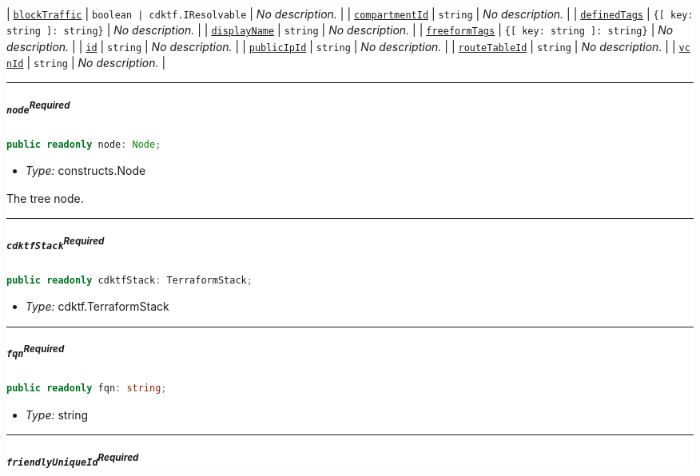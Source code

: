 | <code><a href="#rhizo-co-terraform-provider-oci.coreNatGateway.CoreNatGateway.property.blockTraffic">blockTraffic</a></code> | <code>boolean \| cdktf.IResolvable</code> | *No description.* |
| <code><a href="#rhizo-co-terraform-provider-oci.coreNatGateway.CoreNatGateway.property.compartmentId">compartmentId</a></code> | <code>string</code> | *No description.* |
| <code><a href="#rhizo-co-terraform-provider-oci.coreNatGateway.CoreNatGateway.property.definedTags">definedTags</a></code> | <code>{[ key: string ]: string}</code> | *No description.* |
| <code><a href="#rhizo-co-terraform-provider-oci.coreNatGateway.CoreNatGateway.property.displayName">displayName</a></code> | <code>string</code> | *No description.* |
| <code><a href="#rhizo-co-terraform-provider-oci.coreNatGateway.CoreNatGateway.property.freeformTags">freeformTags</a></code> | <code>{[ key: string ]: string}</code> | *No description.* |
| <code><a href="#rhizo-co-terraform-provider-oci.coreNatGateway.CoreNatGateway.property.id">id</a></code> | <code>string</code> | *No description.* |
| <code><a href="#rhizo-co-terraform-provider-oci.coreNatGateway.CoreNatGateway.property.publicIpId">publicIpId</a></code> | <code>string</code> | *No description.* |
| <code><a href="#rhizo-co-terraform-provider-oci.coreNatGateway.CoreNatGateway.property.routeTableId">routeTableId</a></code> | <code>string</code> | *No description.* |
| <code><a href="#rhizo-co-terraform-provider-oci.coreNatGateway.CoreNatGateway.property.vcnId">vcnId</a></code> | <code>string</code> | *No description.* |

---

##### `node`<sup>Required</sup> <a name="node" id="rhizo-co-terraform-provider-oci.coreNatGateway.CoreNatGateway.property.node"></a>

```typescript
public readonly node: Node;
```

- *Type:* constructs.Node

The tree node.

---

##### `cdktfStack`<sup>Required</sup> <a name="cdktfStack" id="rhizo-co-terraform-provider-oci.coreNatGateway.CoreNatGateway.property.cdktfStack"></a>

```typescript
public readonly cdktfStack: TerraformStack;
```

- *Type:* cdktf.TerraformStack

---

##### `fqn`<sup>Required</sup> <a name="fqn" id="rhizo-co-terraform-provider-oci.coreNatGateway.CoreNatGateway.property.fqn"></a>

```typescript
public readonly fqn: string;
```

- *Type:* string

---

##### `friendlyUniqueId`<sup>Required</sup> <a name="friendlyUniqueId" id="rhizo-co-terraform-provider-oci.coreNatGateway.CoreNatGateway.property.friendlyUniqueId"></a>
